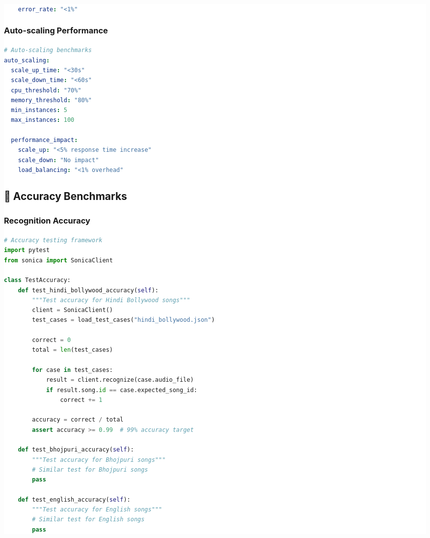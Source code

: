 ```yaml
    error_rate: "<1%"
```

### Auto-scaling Performance
```yaml
# Auto-scaling benchmarks
auto_scaling:
  scale_up_time: "<30s"
  scale_down_time: "<60s"
  cpu_threshold: "70%"
  memory_threshold: "80%"
  min_instances: 5
  max_instances: 100
  
  performance_impact:
    scale_up: "<5% response time increase"
    scale_down: "No impact"
    load_balancing: "<1% overhead"
```

## 🎯 Accuracy Benchmarks

### Recognition Accuracy
```python
# Accuracy testing framework
import pytest
from sonica import SonicaClient

class TestAccuracy:
    def test_hindi_bollywood_accuracy(self):
        """Test accuracy for Hindi Bollywood songs"""
        client = SonicaClient()
        test_cases = load_test_cases("hindi_bollywood.json")
        
        correct = 0
        total = len(test_cases)
        
        for case in test_cases:
            result = client.recognize(case.audio_file)
            if result.song.id == case.expected_song_id:
                correct += 1
        
        accuracy = correct / total
        assert accuracy >= 0.99  # 99% accuracy target
        
    def test_bhojpuri_accuracy(self):
        """Test accuracy for Bhojpuri songs"""
        # Similar test for Bhojpuri songs
        pass
        
    def test_english_accuracy(self):
        """Test accuracy for English songs"""
        # Similar test for English songs
        pass
```
